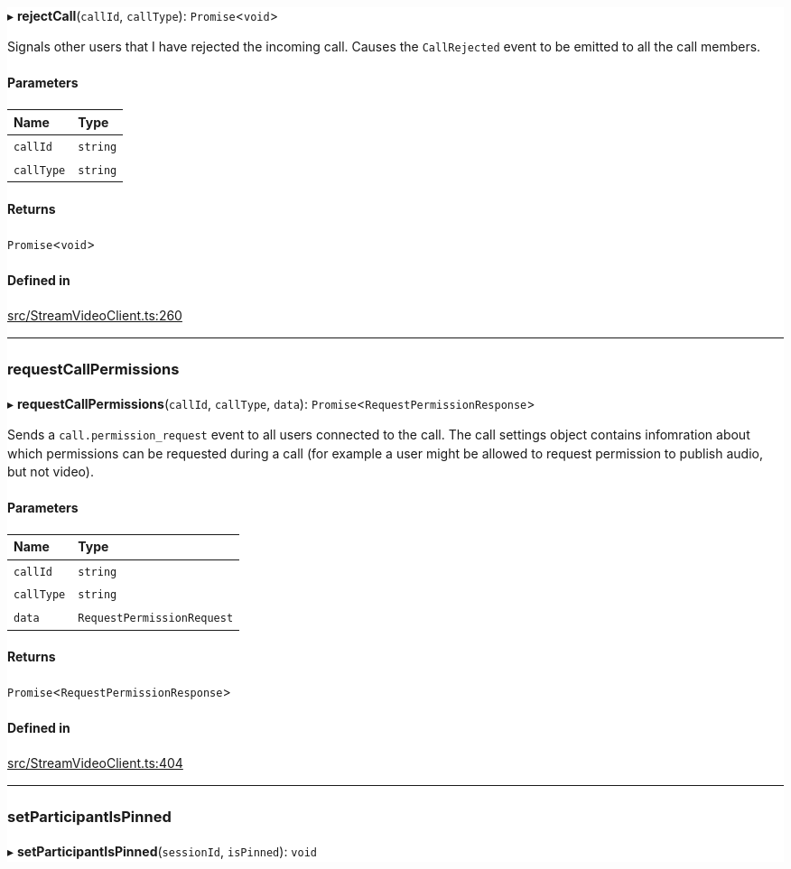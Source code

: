 ▸ **rejectCall**(`callId`, `callType`): `Promise`<`void`\>

Signals other users that I have rejected the incoming call.
Causes the `CallRejected` event to be emitted to all the call members.

#### Parameters

| Name | Type |
| :------ | :------ |
| `callId` | `string` |
| `callType` | `string` |

#### Returns

`Promise`<`void`\>

#### Defined in

[src/StreamVideoClient.ts:260](https://github.com/GetStream/stream-video-js/blob/cbba12b2/packages/client/src/StreamVideoClient.ts#L260)

___

### requestCallPermissions

▸ **requestCallPermissions**(`callId`, `callType`, `data`): `Promise`<`RequestPermissionResponse`\>

Sends a `call.permission_request` event to all users connected to the call. The call settings object contains infomration about which permissions can be requested during a call (for example a user might be allowed to request permission to publish audio, but not video).

#### Parameters

| Name | Type |
| :------ | :------ |
| `callId` | `string` |
| `callType` | `string` |
| `data` | `RequestPermissionRequest` |

#### Returns

`Promise`<`RequestPermissionResponse`\>

#### Defined in

[src/StreamVideoClient.ts:404](https://github.com/GetStream/stream-video-js/blob/cbba12b2/packages/client/src/StreamVideoClient.ts#L404)

___

### setParticipantIsPinned

▸ **setParticipantIsPinned**(`sessionId`, `isPinned`): `void`
